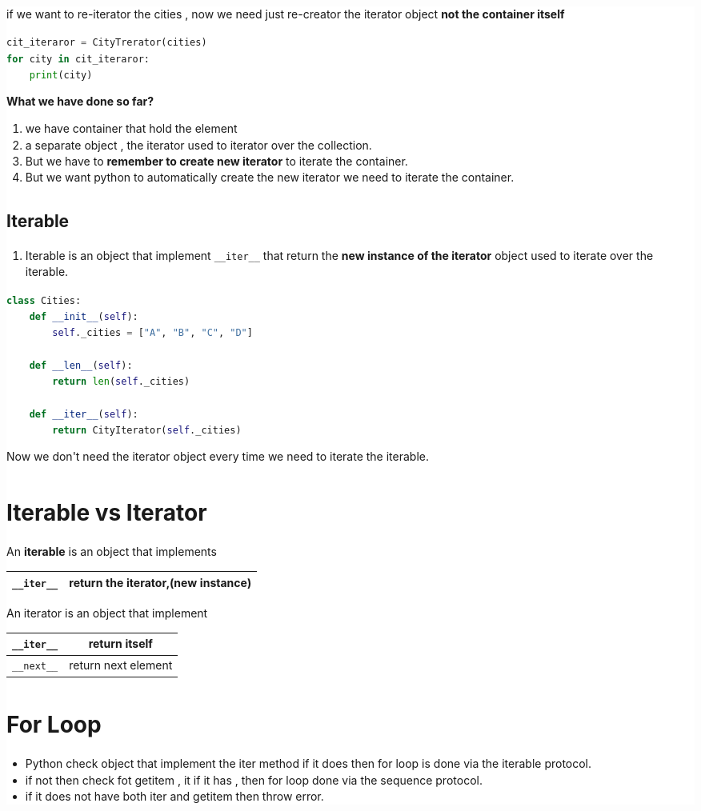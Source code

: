 if we want to re-iterator the cities , now we need just re-creator the iterator object **not the container itself**

```python
cit_iteraror = CityTrerator(cities)
for city in cit_iteraror:
    print(city)
```

**What we have done so far?**

1. we have container that hold the element
2. a separate object , the iterator used to iterator over the collection.
3. But we have to **remember to create new iterator** to iterate the container.
4. But we want python to automatically create the new iterator we need to iterate the container.

## Iterable

1. Iterable is an object that implement `__iter__` that return the **new instance of the iterator** object used to
   iterate over the iterable.

```python
class Cities:
    def __init__(self):
        self._cities = ["A", "B", "C", "D"]

    def __len__(self):
        return len(self._cities)

    def __iter__(self):
        return CityIterator(self._cities)
```

Now we don't need the iterator object every time we need to iterate the iterable.

# Iterable vs Iterator

An **iterable** is an object that implements

| `__iter__` | return the iterator,(new instance) |
|------------|------------------------------------|

An iterator is an object that implement

| `__iter__` | return itself       |
|------------|---------------------|
| `__next__` | return next element |

# For Loop

* Python check object that implement the iter method if it does then for loop is done via the iterable protocol.
* if not then check fot getitem , it if it has , then for loop done via the sequence protocol.
* if it does not have both iter and getitem then throw error.
